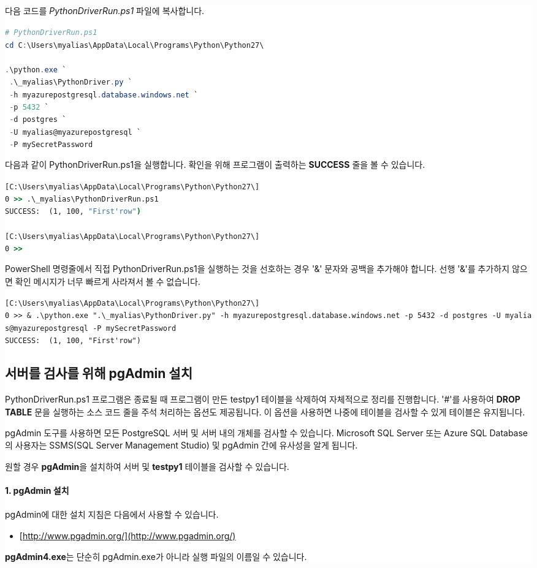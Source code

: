 다음 코드를 *PythonDriverRun.ps1* 파일에 복사합니다.

```powershell
# PythonDriverRun.ps1
cd C:\Users\myalias\AppData\Local\Programs\Python\Python27\

.\python.exe `
 .\_myalias\PythonDriver.py `
 -h myazurepostgresql.database.windows.net `
 -p 5432 `
 -d postgres `
 -U myalias@myazurepostgresql `
 -P mySecretPassword
```

다음과 같이 PythonDriverRun.ps1을 실행합니다. 확인을 위해 프로그램이 출력하는 **SUCCESS** 줄을 볼 수 있습니다.

```cmd
[C:\Users\myalias\AppData\Local\Programs\Python\Python27\]
0 >> .\_myalias\PythonDriverRun.ps1
SUCCESS:  (1, 100, "First'row")

[C:\Users\myalias\AppData\Local\Programs\Python\Python27\]
0 >>
```

PowerShell 명령줄에서 직접 PythonDriverRun.ps1을 실행하는 것을 선호하는 경우 '&' 문자와 공백을 추가해야 합니다. 선행 '&'를 추가하지 않으면 확인 메시지가 너무 빠르게 사라져서 볼 수 없습니다.

```
[C:\Users\myalias\AppData\Local\Programs\Python\Python27\]
0 >> & .\python.exe ".\_myalias\PythonDriver.py" -h myazurepostgresql.database.windows.net -p 5432 -d postgres -U myalias@myazurepostgresql -P mySecretPassword
SUCCESS:  (1, 100, "First'row")
```


## <a name="install-pgadmin-to-inspect-your-server"></a>서버를 검사를 위해 pgAdmin 설치


PythonDriverRun.ps1 프로그램은 종료될 때 프로그램이 만든 testpy1 테이블을 삭제하여 자체적으로 정리를 진행합니다. '#'를 사용하여 **DROP TABLE** 문을 실행하는 소스 코드 줄을 주석 처리하는 옵션도 제공됩니다. 이 옵션을 사용하면 나중에 테이블을 검사할 수 있게 테이블은 유지됩니다.

pgAdmin 도구를 사용하면 모든 PostgreSQL 서버 및 서버 내의 개체를 검사할 수 있습니다. Microsoft SQL Server 또는 Azure SQL Database의 사용자는 SSMS(SQL Server Management Studio) 및 pgAdmin 간에 유사성을 알게 됩니다.

원할 경우 **pgAdmin**을 설치하여 서버 및 **testpy1** 테이블을 검사할 수 있습니다.


#### <a name="1-install-pgadmin"></a>1. pgAdmin 설치


pgAdmin에 대한 설치 지침은 다음에서 사용할 수 있습니다.

- [http://www.pgadmin.org/](http://www.pgadmin.org/)

**pgAdmin4.exe**는 단순히 pgAdmin.exe가 아니라 실행 파일의 이름일 수 있습니다.

